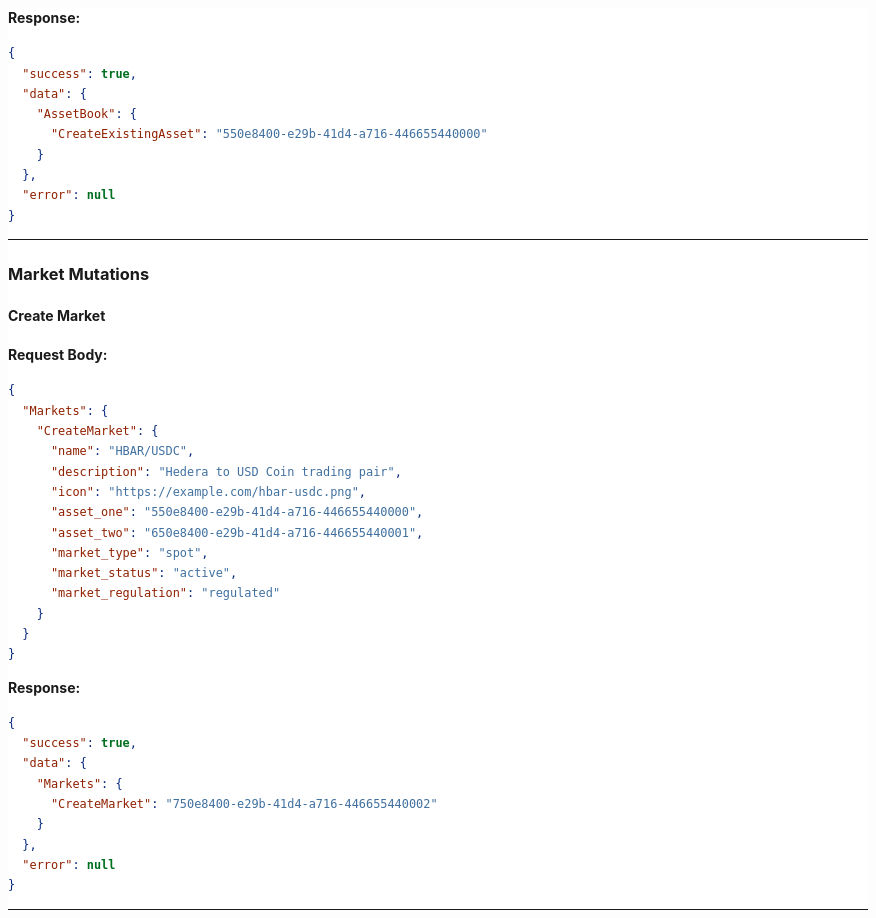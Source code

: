 **Response:**

```json
{
  "success": true,
  "data": {
    "AssetBook": {
      "CreateExistingAsset": "550e8400-e29b-41d4-a716-446655440000"
    }
  },
  "error": null
}
```

---

### Market Mutations

#### Create Market

**Request Body:**

```json
{
  "Markets": {
    "CreateMarket": {
      "name": "HBAR/USDC",
      "description": "Hedera to USD Coin trading pair",
      "icon": "https://example.com/hbar-usdc.png",
      "asset_one": "550e8400-e29b-41d4-a716-446655440000",
      "asset_two": "650e8400-e29b-41d4-a716-446655440001",
      "market_type": "spot",
      "market_status": "active",
      "market_regulation": "regulated"
    }
  }
}
```

**Response:**

```json
{
  "success": true,
  "data": {
    "Markets": {
      "CreateMarket": "750e8400-e29b-41d4-a716-446655440002"
    }
  },
  "error": null
}
```

---
